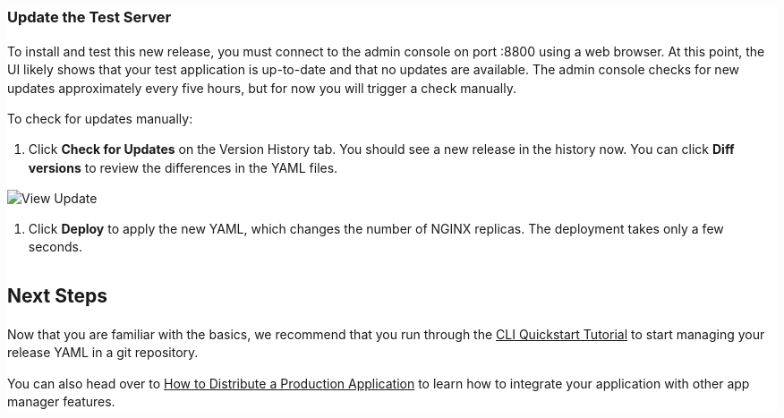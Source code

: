 ### Update the Test Server

To install and test this new release, you must connect to the admin console on port :8800 using a web browser.
At this point, the UI likely shows that your test application is up-to-date and that no updates are available.
The admin console checks for new updates approximately every five hours, but for now you will trigger a check manually.

To check for updates manually:

1. Click **Check for Updates** on the Version History tab. You should see a new release in the history now. You can click **Diff versions** to review the differences in the YAML files.

  ![View Update](/images/guides/kots/view-update.png)

1. Click **Deploy** to apply the new YAML, which changes the number of NGINX replicas. The deployment takes only a few seconds.


## Next Steps

Now that you are familiar with the basics, we recommend that you run through the [CLI Quickstart Tutorial](tutorial-installing-with-cli) to start managing your release YAML in a git repository.

You can also head over to [How to Distribute a Production Application](distributing-workflow) to learn how to integrate your application with other app manager features.
